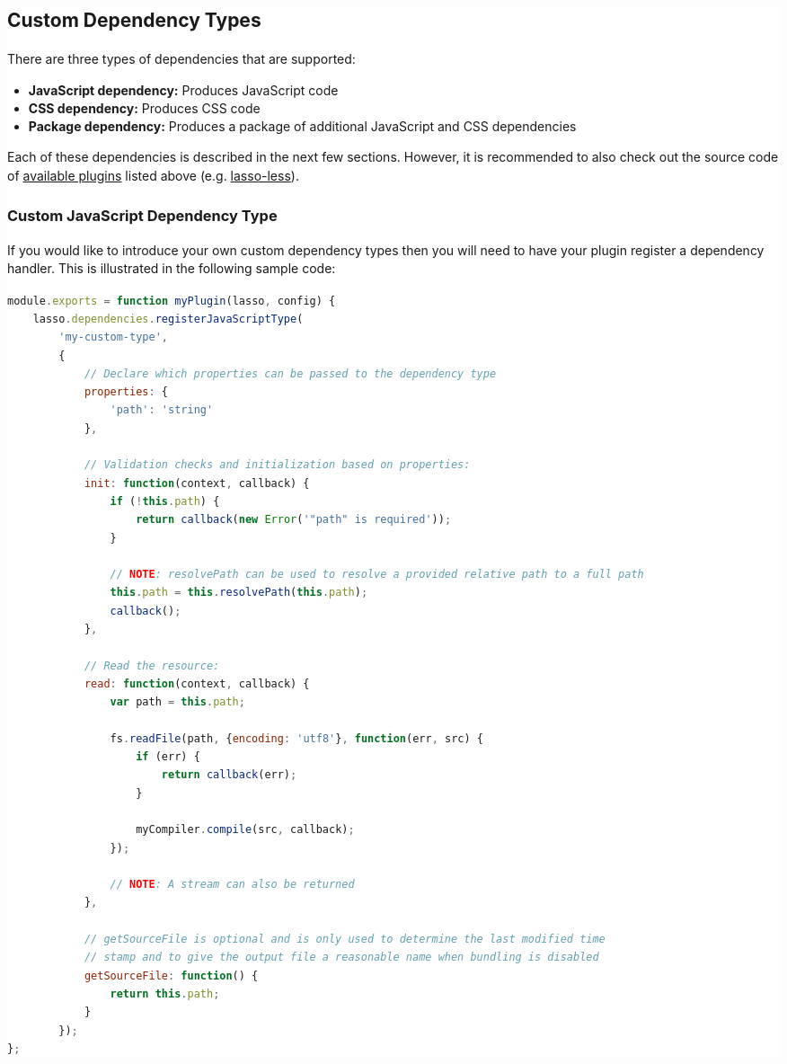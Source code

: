 ## Custom Dependency Types

There are three types of dependencies that are supported:

* __JavaScript dependency:__ Produces JavaScript code
* __CSS dependency:__ Produces CSS code
* __Package dependency:__ Produces a package of additional JavaScript and CSS dependencies

Each of these dependencies is described in the next few sections. However, it is recommended to also check out the source code of [available plugins](#available-plugins) listed above (e.g. [lasso-less](https://github.com/lasso-js/lasso-less)).

### Custom JavaScript Dependency Type

If you would like to introduce your own custom dependency types then you will need to have your plugin register a dependency handler. This is illustrated in the following sample code:

```javascript
module.exports = function myPlugin(lasso, config) {
    lasso.dependencies.registerJavaScriptType(
        'my-custom-type',
        {
            // Declare which properties can be passed to the dependency type
            properties: {
                'path': 'string'
            },

            // Validation checks and initialization based on properties:
            init: function(context, callback) {
                if (!this.path) {
                    return callback(new Error('"path" is required'));
                }

                // NOTE: resolvePath can be used to resolve a provided relative path to a full path
                this.path = this.resolvePath(this.path);
                callback();
            },

            // Read the resource:
            read: function(context, callback) {
                var path = this.path;

                fs.readFile(path, {encoding: 'utf8'}, function(err, src) {
                    if (err) {
                        return callback(err);
                    }

                    myCompiler.compile(src, callback);
                });

                // NOTE: A stream can also be returned
            },

            // getSourceFile is optional and is only used to determine the last modified time
            // stamp and to give the output file a reasonable name when bundling is disabled
            getSourceFile: function() {
                return this.path;
            }
        });
};
```
